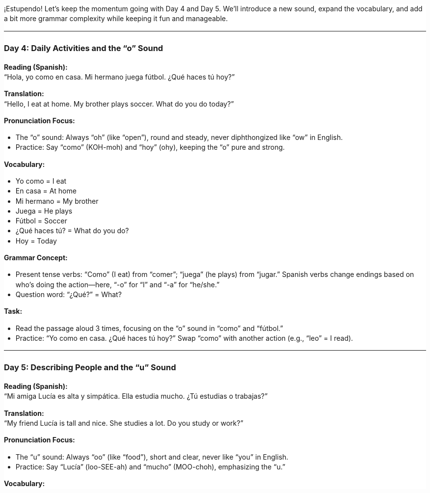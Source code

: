 ¡Estupendo! Let’s keep the momentum going with Day 4 and Day 5. We’ll introduce a new sound, expand the vocabulary, and add a bit more grammar complexity while keeping it fun and manageable.

-----

### Day 4: Daily Activities and the “o” Sound

**Reading (Spanish):**  
“Hola, yo como en casa. Mi hermano juega fútbol. ¿Qué haces tú hoy?”

**Translation:**  
“Hello, I eat at home. My brother plays soccer. What do you do today?”

**Pronunciation Focus:**

- The “o” sound: Always “oh” (like “open”), round and steady, never diphthongized like “ow” in English.
- Practice: Say “como” (KOH-moh) and “hoy” (ohy), keeping the “o” pure and strong.

**Vocabulary:**

- Yo como = I eat
- En casa = At home
- Mi hermano = My brother
- Juega = He plays
- Fútbol = Soccer
- ¿Qué haces tú? = What do you do?
- Hoy = Today

**Grammar Concept:**

- Present tense verbs: “Como” (I eat) from “comer”; “juega” (he plays) from “jugar.” Spanish verbs change endings based on who’s doing the action—here, “-o” for “I” and “-a” for “he/she.”
- Question word: “¿Qué?” = What?

**Task:**

- Read the passage aloud 3 times, focusing on the “o” sound in “como” and “fútbol.”
- Practice: “Yo como en casa. ¿Qué haces tú hoy?” Swap “como” with another action (e.g., “leo” = I read).

-----

### Day 5: Describing People and the “u” Sound

**Reading (Spanish):**  
“Mi amiga Lucía es alta y simpática. Ella estudia mucho. ¿Tú estudias o trabajas?”

**Translation:**  
“My friend Lucía is tall and nice. She studies a lot. Do you study or work?”

**Pronunciation Focus:**

- The “u” sound: Always “oo” (like “food”), short and clear, never like “you” in English.
- Practice: Say “Lucía” (loo-SEE-ah) and “mucho” (MOO-choh), emphasizing the “u.”

**Vocabulary:**
